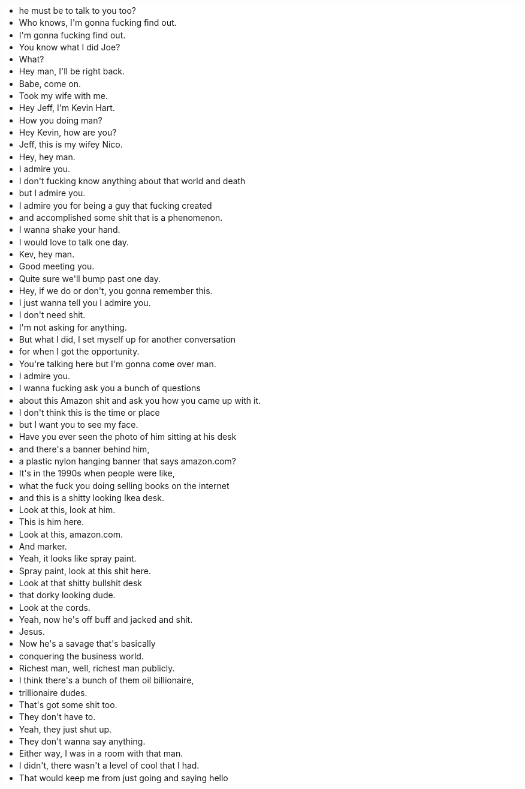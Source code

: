 *  he must be to talk to you too?
*  Who knows, I'm gonna fucking find out.
*  I'm gonna fucking find out.
*  You know what I did Joe?
*  What?
*  Hey man, I'll be right back.
*  Babe, come on.
*  Took my wife with me.
*  Hey Jeff, I'm Kevin Hart.
*  How you doing man?
*  Hey Kevin, how are you?
*  Jeff, this is my wifey Nico.
*  Hey, hey man.
*  I admire you.
*  I don't fucking know anything about that world and death
*  but I admire you.
*  I admire you for being a guy that fucking created
*  and accomplished some shit that is a phenomenon.
*  I wanna shake your hand.
*  I would love to talk one day.
*  Kev, hey man.
*  Good meeting you.
*  Quite sure we'll bump past one day.
*  Hey, if we do or don't, you gonna remember this.
*  I just wanna tell you I admire you.
*  I don't need shit.
*  I'm not asking for anything.
*  But what I did, I set myself up for another conversation
*  for when I got the opportunity.
*  You're talking here but I'm gonna come over man.
*  I admire you.
*  I wanna fucking ask you a bunch of questions
*  about this Amazon shit and ask you how you came up with it.
*  I don't think this is the time or place
*  but I want you to see my face.
*  Have you ever seen the photo of him sitting at his desk
*  and there's a banner behind him,
*  a plastic nylon hanging banner that says amazon.com?
*  It's in the 1990s when people were like,
*  what the fuck you doing selling books on the internet
*  and this is a shitty looking Ikea desk.
*  Look at this, look at him.
*  This is him here.
*  Look at this, amazon.com.
*  And marker.
*  Yeah, it looks like spray paint.
*  Spray paint, look at this shit here.
*  Look at that shitty bullshit desk
*  that dorky looking dude.
*  Look at the cords.
*  Yeah, now he's off buff and jacked and shit.
*  Jesus.
*  Now he's a savage that's basically
*  conquering the business world.
*  Richest man, well, richest man publicly.
*  I think there's a bunch of them oil billionaire,
*  trillionaire dudes.
*  That's got some shit too.
*  They don't have to.
*  Yeah, they just shut up.
*  They don't wanna say anything.
*  Either way, I was in a room with that man.
*  I didn't, there wasn't a level of cool that I had.
*  That would keep me from just going and saying hello